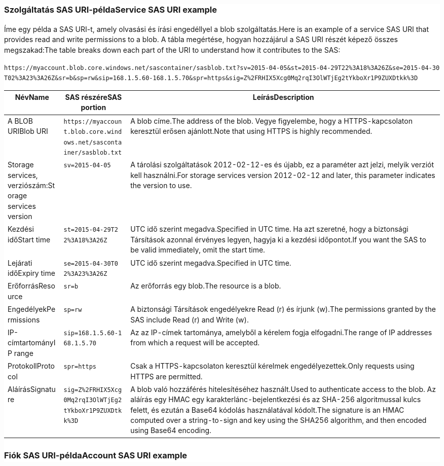 ### <a name="service-sas-uri-example"></a><span data-ttu-id="1069e-214">Szolgáltatás SAS URI-példa</span><span class="sxs-lookup"><span data-stu-id="1069e-214">Service SAS URI example</span></span>

<span data-ttu-id="1069e-215">Íme egy példa a SAS URI-t, amely olvasási és írási engedéllyel a blob szolgáltatás.</span><span class="sxs-lookup"><span data-stu-id="1069e-215">Here is an example of a service SAS URI that provides read and write permissions to a blob.</span></span> <span data-ttu-id="1069e-216">A tábla megértése, hogyan hozzájárul a SAS URI részét képező összes megszakad:</span><span class="sxs-lookup"><span data-stu-id="1069e-216">The table breaks down each part of the URI to understand how it contributes to the SAS:</span></span>

```
https://myaccount.blob.core.windows.net/sascontainer/sasblob.txt?sv=2015-04-05&st=2015-04-29T22%3A18%3A26Z&se=2015-04-30T02%3A23%3A26Z&sr=b&sp=rw&sip=168.1.5.60-168.1.5.70&spr=https&sig=Z%2FRHIX5Xcg0Mq2rqI3OlWTjEg2tYkboXr1P9ZUXDtkk%3D
```

| <span data-ttu-id="1069e-217">Név</span><span class="sxs-lookup"><span data-stu-id="1069e-217">Name</span></span> | <span data-ttu-id="1069e-218">SAS részére</span><span class="sxs-lookup"><span data-stu-id="1069e-218">SAS portion</span></span> | <span data-ttu-id="1069e-219">Leírás</span><span class="sxs-lookup"><span data-stu-id="1069e-219">Description</span></span> |
| --- | --- | --- |
| <span data-ttu-id="1069e-220">A BLOB URI</span><span class="sxs-lookup"><span data-stu-id="1069e-220">Blob URI</span></span> |`https://myaccount.blob.core.windows.net/sascontainer/sasblob.txt` |<span data-ttu-id="1069e-221">A blob címe.</span><span class="sxs-lookup"><span data-stu-id="1069e-221">The address of the blob.</span></span> <span data-ttu-id="1069e-222">Vegye figyelembe, hogy a HTTPS-kapcsolaton keresztül erősen ajánlott.</span><span class="sxs-lookup"><span data-stu-id="1069e-222">Note that using HTTPS is highly recommended.</span></span> |
| <span data-ttu-id="1069e-223">Storage services, verziószám:</span><span class="sxs-lookup"><span data-stu-id="1069e-223">Storage services version</span></span> |`sv=2015-04-05` |<span data-ttu-id="1069e-224">A tárolási szolgáltatások 2012-02-12-es és újabb, ez a paraméter azt jelzi, melyik verziót kell használni.</span><span class="sxs-lookup"><span data-stu-id="1069e-224">For storage services version 2012-02-12 and later, this parameter indicates the version to use.</span></span> |
| <span data-ttu-id="1069e-225">Kezdési idő</span><span class="sxs-lookup"><span data-stu-id="1069e-225">Start time</span></span> |`st=2015-04-29T22%3A18%3A26Z` |<span data-ttu-id="1069e-226">UTC idő szerint megadva.</span><span class="sxs-lookup"><span data-stu-id="1069e-226">Specified in UTC time.</span></span> <span data-ttu-id="1069e-227">Ha azt szeretné, hogy a biztonsági Társítások azonnal érvényes legyen, hagyja ki a kezdési időpontot.</span><span class="sxs-lookup"><span data-stu-id="1069e-227">If you want the SAS to be valid immediately, omit the start time.</span></span> |
| <span data-ttu-id="1069e-228">Lejárati idő</span><span class="sxs-lookup"><span data-stu-id="1069e-228">Expiry time</span></span> |`se=2015-04-30T02%3A23%3A26Z` |<span data-ttu-id="1069e-229">UTC idő szerint megadva.</span><span class="sxs-lookup"><span data-stu-id="1069e-229">Specified in UTC time.</span></span> |
| <span data-ttu-id="1069e-230">Erőforrás</span><span class="sxs-lookup"><span data-stu-id="1069e-230">Resource</span></span> |`sr=b` |<span data-ttu-id="1069e-231">Az erőforrás egy blob.</span><span class="sxs-lookup"><span data-stu-id="1069e-231">The resource is a blob.</span></span> |
| <span data-ttu-id="1069e-232">Engedélyek</span><span class="sxs-lookup"><span data-stu-id="1069e-232">Permissions</span></span> |`sp=rw` |<span data-ttu-id="1069e-233">A biztonsági Társítások engedélyekre Read (r) és írjunk (w).</span><span class="sxs-lookup"><span data-stu-id="1069e-233">The permissions granted by the SAS include Read (r) and Write (w).</span></span> |
| <span data-ttu-id="1069e-234">IP-címtartomány</span><span class="sxs-lookup"><span data-stu-id="1069e-234">IP range</span></span> |`sip=168.1.5.60-168.1.5.70` |<span data-ttu-id="1069e-235">Az az IP-címek tartománya, amelyből a kérelem fogja elfogadni.</span><span class="sxs-lookup"><span data-stu-id="1069e-235">The range of IP addresses from which a request will be accepted.</span></span> |
| <span data-ttu-id="1069e-236">Protokoll</span><span class="sxs-lookup"><span data-stu-id="1069e-236">Protocol</span></span> |`spr=https` |<span data-ttu-id="1069e-237">Csak a HTTPS-kapcsolaton keresztül kérelmek engedélyezettek.</span><span class="sxs-lookup"><span data-stu-id="1069e-237">Only requests using HTTPS are permitted.</span></span> |
| <span data-ttu-id="1069e-238">Aláírás</span><span class="sxs-lookup"><span data-stu-id="1069e-238">Signature</span></span> |`sig=Z%2FRHIX5Xcg0Mq2rqI3OlWTjEg2tYkboXr1P9ZUXDtkk%3D` |<span data-ttu-id="1069e-239">A blob való hozzáférés hitelesítéséhez használt.</span><span class="sxs-lookup"><span data-stu-id="1069e-239">Used to authenticate access to the blob.</span></span> <span data-ttu-id="1069e-240">Az aláírás egy HMAC egy karakterlánc-bejelentkezési és az SHA-256 algoritmussal kulcs felett, és ezután a Base64 kódolás használatával kódolt.</span><span class="sxs-lookup"><span data-stu-id="1069e-240">The signature is an HMAC computed over a string-to-sign and key using the SHA256 algorithm, and then encoded using Base64 encoding.</span></span> |

### <a name="account-sas-uri-example"></a><span data-ttu-id="1069e-241">Fiók SAS URI-példa</span><span class="sxs-lookup"><span data-stu-id="1069e-241">Account SAS URI example</span></span>
